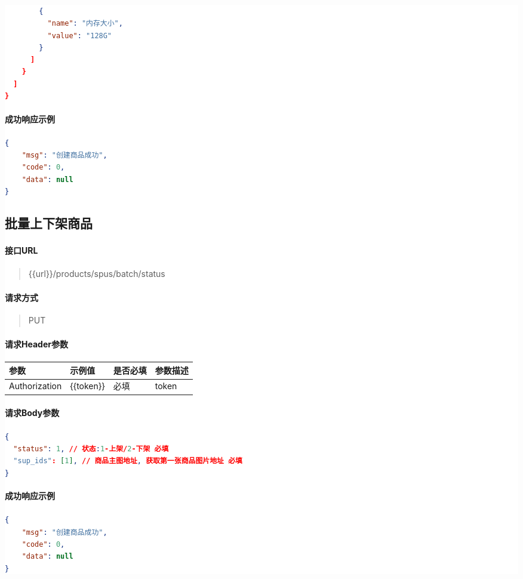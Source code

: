 ```json
        {
          "name": "内存大小",
          "value": "128G"
        }
      ]
    }
  ]
}
```

#### 成功响应示例
```json
{
	"msg": "创建商品成功",
	"code": 0,
	"data": null
}
```



## 批量上下架商品

#### 接口URL
> {{url}}/products/spus/batch/status

#### 请求方式
> PUT


#### 请求Header参数

| 参数        | 示例值   | 是否必填   |  参数描述  |
| :--------   | :-----  | :-----  | :----  |
| Authorization     | {{token}} |  必填 | token |

#### 请求Body参数

```json
{
  "status": 1, // 状态:1-上架/2-下架 必填
  "sup_ids": [1], // 商品主图地址, 获取第一张商品图片地址 必填
}
```

#### 成功响应示例
```json
{
	"msg": "创建商品成功",
	"code": 0,
	"data": null
}
```